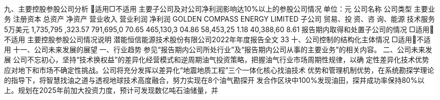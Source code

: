 九、主要控股参股公司分析
适用□不适用
主要子公司及对公司净利润影响达10%以上的参股公司情况
单位：元
公司名称
公司类型
主要业务
注册资本
总资产
净资产
营业收入
营业利润
净利润
GOLDEN
COMPASS
ENERGY
LIMITED
子公司
贸易、投
资、咨
询、能源
技术服务
5万美元
1,735,795
,323.57
791,695,0
70.65
465,130,3
04.86
58,453,25
1.18
40,388,60
8.61
报告期内取得和处置子公司的情况
□适用不适用
主要控股参股公司情况说明
潜能恒信能源技术股份有限公司2022年年度报告全文
33
十、公司控制的结构化主体情况
□适用不适用
十一、公司未来发展的展望
一、行业趋势
参见“报告期内公司所处行业”及“报告期内公司从事的主要业务”的相关内容。
二、公司未来发展
公司不忘初心，坚持“技术换权益”的差异化经营模式和逆周期油气投资策略，把握油气行业市场周期性规律，以确
定性差异化技术优势应对地下和市场不确定性挑战。公司将充分发挥以差异化“地震地质工程”三个一体化核心找油技术
优势和管理机制优势，在系统勘探学理论的指导下，将智慧找油之道与透视地球技术高度融合，努力实现在8个油气勘探开
发合作区块中100%发现油田，探井成功率保持80%以上。规划在2025年前加大投资力度，预计可发现数亿吨石油储量，并
